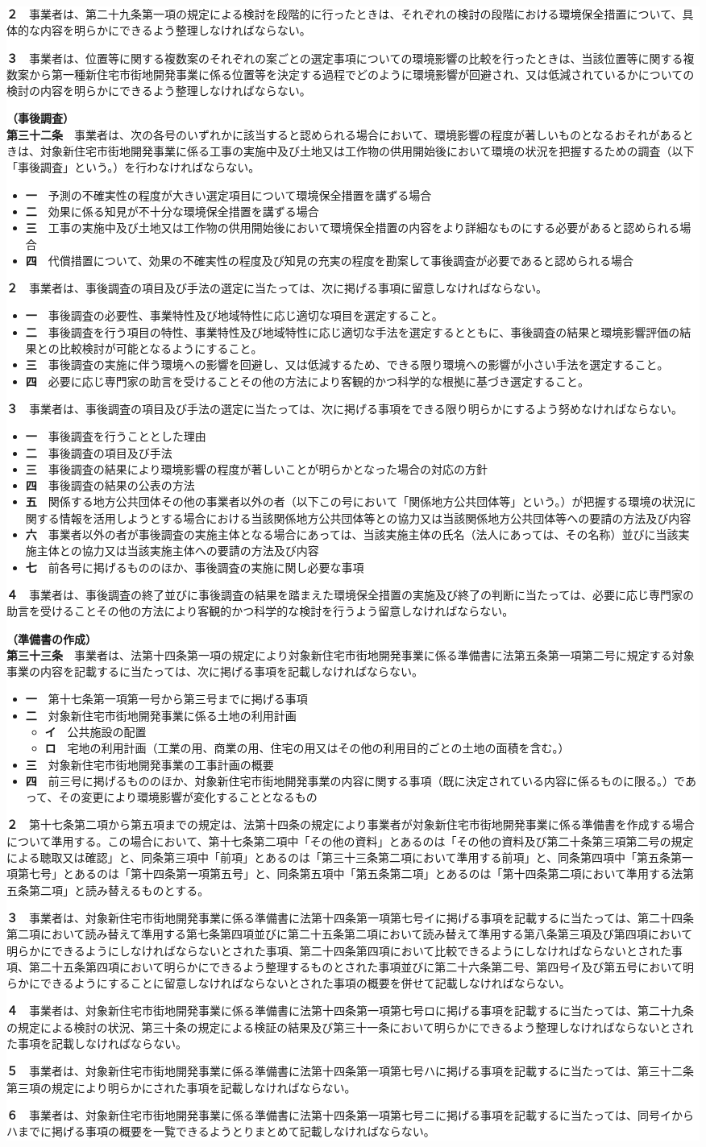 **２**　事業者は、第二十九条第一項の規定による検討を段階的に行ったときは、それぞれの検討の段階における環境保全措置について、具体的な内容を明らかにできるよう整理しなければならない。  
  
**３**　事業者は、位置等に関する複数案のそれぞれの案ごとの選定事項についての環境影響の比較を行ったときは、当該位置等に関する複数案から第一種新住宅市街地開発事業に係る位置等を決定する過程でどのように環境影響が回避され、又は低減されているかについての検討の内容を明らかにできるよう整理しなければならない。  
  
**（事後調査）**  
**第三十二条**　事業者は、次の各号のいずれかに該当すると認められる場合において、環境影響の程度が著しいものとなるおそれがあるときは、対象新住宅市街地開発事業に係る工事の実施中及び土地又は工作物の供用開始後において環境の状況を把握するための調査（以下「事後調査」という。）を行わなければならない。  
* **一**　予測の不確実性の程度が大きい選定項目について環境保全措置を講ずる場合  
* **二**　効果に係る知見が不十分な環境保全措置を講ずる場合  
* **三**　工事の実施中及び土地又は工作物の供用開始後において環境保全措置の内容をより詳細なものにする必要があると認められる場合  
* **四**　代償措置について、効果の不確実性の程度及び知見の充実の程度を勘案して事後調査が必要であると認められる場合  
  
**２**　事業者は、事後調査の項目及び手法の選定に当たっては、次に掲げる事項に留意しなければならない。  
* **一**　事後調査の必要性、事業特性及び地域特性に応じ適切な項目を選定すること。  
* **二**　事後調査を行う項目の特性、事業特性及び地域特性に応じ適切な手法を選定するとともに、事後調査の結果と環境影響評価の結果との比較検討が可能となるようにすること。  
* **三**　事後調査の実施に伴う環境への影響を回避し、又は低減するため、できる限り環境への影響が小さい手法を選定すること。  
* **四**　必要に応じ専門家の助言を受けることその他の方法により客観的かつ科学的な根拠に基づき選定すること。  
  
**３**　事業者は、事後調査の項目及び手法の選定に当たっては、次に掲げる事項をできる限り明らかにするよう努めなければならない。  
* **一**　事後調査を行うこととした理由  
* **二**　事後調査の項目及び手法  
* **三**　事後調査の結果により環境影響の程度が著しいことが明らかとなった場合の対応の方針  
* **四**　事後調査の結果の公表の方法  
* **五**　関係する地方公共団体その他の事業者以外の者（以下この号において「関係地方公共団体等」という。）が把握する環境の状況に関する情報を活用しようとする場合における当該関係地方公共団体等との協力又は当該関係地方公共団体等への要請の方法及び内容  
* **六**　事業者以外の者が事後調査の実施主体となる場合にあっては、当該実施主体の氏名（法人にあっては、その名称）並びに当該実施主体との協力又は当該実施主体への要請の方法及び内容  
* **七**　前各号に掲げるもののほか、事後調査の実施に関し必要な事項  
  
**４**　事業者は、事後調査の終了並びに事後調査の結果を踏まえた環境保全措置の実施及び終了の判断に当たっては、必要に応じ専門家の助言を受けることその他の方法により客観的かつ科学的な検討を行うよう留意しなければならない。  
  
**（準備書の作成）**  
**第三十三条**　事業者は、法第十四条第一項の規定により対象新住宅市街地開発事業に係る準備書に法第五条第一項第二号に規定する対象事業の内容を記載するに当たっては、次に掲げる事項を記載しなければならない。  
* **一**　第十七条第一項第一号から第三号までに掲げる事項  
* **二**　対象新住宅市街地開発事業に係る土地の利用計画  
	* **イ**　公共施設の配置  
	* **ロ**　宅地の利用計画（工業の用、商業の用、住宅の用又はその他の利用目的ごとの土地の面積を含む。）  
* **三**　対象新住宅市街地開発事業の工事計画の概要  
* **四**　前三号に掲げるもののほか、対象新住宅市街地開発事業の内容に関する事項（既に決定されている内容に係るものに限る。）であって、その変更により環境影響が変化することとなるもの  
  
**２**　第十七条第二項から第五項までの規定は、法第十四条の規定により事業者が対象新住宅市街地開発事業に係る準備書を作成する場合について準用する。この場合において、第十七条第二項中「その他の資料」とあるのは「その他の資料及び第二十条第三項第二号の規定による聴取又は確認」と、同条第三項中「前項」とあるのは「第三十三条第二項において準用する前項」と、同条第四項中「第五条第一項第七号」とあるのは「第十四条第一項第五号」と、同条第五項中「第五条第二項」とあるのは「第十四条第二項において準用する法第五条第二項」と読み替えるものとする。  
  
**３**　事業者は、対象新住宅市街地開発事業に係る準備書に法第十四条第一項第七号イに掲げる事項を記載するに当たっては、第二十四条第二項において読み替えて準用する第七条第四項並びに第二十五条第二項において読み替えて準用する第八条第三項及び第四項において明らかにできるようにしなければならないとされた事項、第二十四条第四項において比較できるようにしなければならないとされた事項、第二十五条第四項において明らかにできるよう整理するものとされた事項並びに第二十六条第二号、第四号イ及び第五号において明らかにできるようにすることに留意しなければならないとされた事項の概要を併せて記載しなければならない。  
  
**４**　事業者は、対象新住宅市街地開発事業に係る準備書に法第十四条第一項第七号ロに掲げる事項を記載するに当たっては、第二十九条の規定による検討の状況、第三十条の規定による検証の結果及び第三十一条において明らかにできるよう整理しなければならないとされた事項を記載しなければならない。  
  
**５**　事業者は、対象新住宅市街地開発事業に係る準備書に法第十四条第一項第七号ハに掲げる事項を記載するに当たっては、第三十二条第三項の規定により明らかにされた事項を記載しなければならない。  
  
**６**　事業者は、対象新住宅市街地開発事業に係る準備書に法第十四条第一項第七号ニに掲げる事項を記載するに当たっては、同号イからハまでに掲げる事項の概要を一覧できるようとりまとめて記載しなければならない。  
  